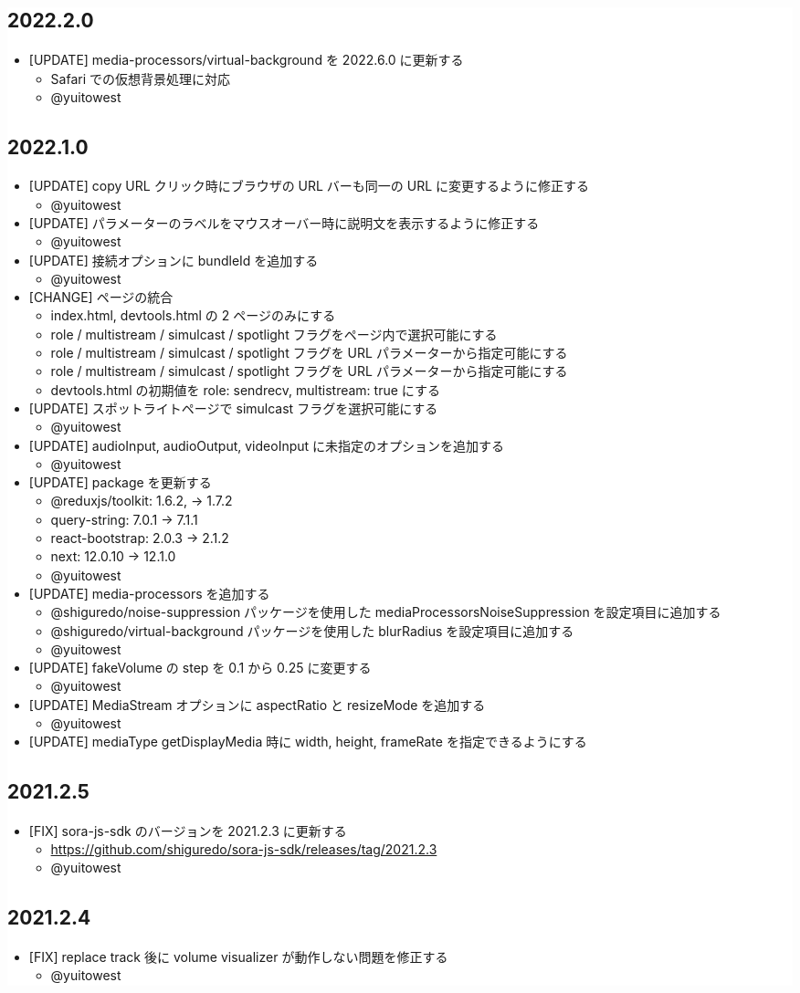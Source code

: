 ## 2022.2.0

- [UPDATE] media-processors/virtual-background を 2022.6.0 に更新する
  - Safari での仮想背景処理に対応
  - @yuitowest

## 2022.1.0

- [UPDATE] copy URL クリック時にブラウザの URL バーも同一の URL に変更するように修正する
  - @yuitowest
- [UPDATE] パラメーターのラベルをマウスオーバー時に説明文を表示するように修正する
  - @yuitowest
- [UPDATE] 接続オプションに bundleId を追加する
  - @yuitowest
- [CHANGE] ページの統合
  - index.html, devtools.html の 2 ページのみにする
  - role / multistream / simulcast / spotlight フラグをページ内で選択可能にする
  - role / multistream / simulcast / spotlight フラグを URL パラメーターから指定可能にする
  - role / multistream / simulcast / spotlight フラグを URL パラメーターから指定可能にする
  - devtools.html の初期値を role: sendrecv, multistream: true にする
- [UPDATE] スポットライトページで simulcast フラグを選択可能にする
  - @yuitowest
- [UPDATE] audioInput, audioOutput, videoInput に未指定のオプションを追加する
  - @yuitowest
- [UPDATE] package を更新する
  - @reduxjs/toolkit: 1.6.2, -> 1.7.2
  - query-string: 7.0.1 -> 7.1.1
  - react-bootstrap: 2.0.3 -> 2.1.2
  - next: 12.0.10 -> 12.1.0
  - @yuitowest
- [UPDATE] media-processors を追加する
  - @shiguredo/noise-suppression パッケージを使用した mediaProcessorsNoiseSuppression を設定項目に追加する
  - @shiguredo/virtual-background パッケージを使用した blurRadius を設定項目に追加する
  - @yuitowest
- [UPDATE] fakeVolume の step を 0.1 から 0.25 に変更する
  - @yuitowest
- [UPDATE] MediaStream オプションに aspectRatio と resizeMode を追加する
  - @yuitowest
- [UPDATE] mediaType getDisplayMedia 時に width, height, frameRate を指定できるようにする

## 2021.2.5

- [FIX] sora-js-sdk のバージョンを 2021.2.3 に更新する
  - <https://github.com/shiguredo/sora-js-sdk/releases/tag/2021.2.3>
  - @yuitowest

## 2021.2.4

- [FIX] replace track 後に volume visualizer が動作しない問題を修正する
  - @yuitowest
